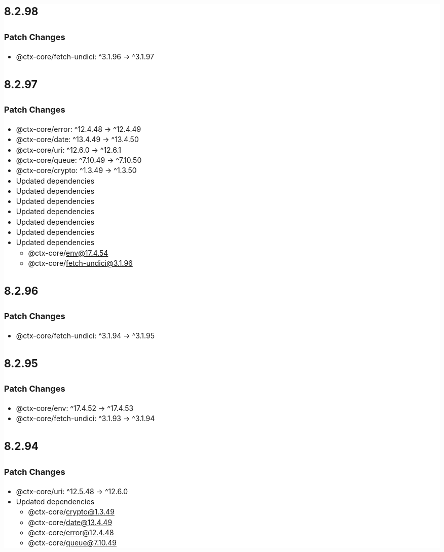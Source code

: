 ## 8.2.98

### Patch Changes

- @ctx-core/fetch-undici: ^3.1.96 -> ^3.1.97

## 8.2.97

### Patch Changes

- @ctx-core/error: ^12.4.48 -> ^12.4.49
- @ctx-core/date: ^13.4.49 -> ^13.4.50
- @ctx-core/uri: ^12.6.0 -> ^12.6.1
- @ctx-core/queue: ^7.10.49 -> ^7.10.50
- @ctx-core/crypto: ^1.3.49 -> ^1.3.50
- Updated dependencies
- Updated dependencies
- Updated dependencies
- Updated dependencies
- Updated dependencies
- Updated dependencies
- Updated dependencies
  - @ctx-core/env@17.4.54
  - @ctx-core/fetch-undici@3.1.96

## 8.2.96

### Patch Changes

- @ctx-core/fetch-undici: ^3.1.94 -> ^3.1.95

## 8.2.95

### Patch Changes

- @ctx-core/env: ^17.4.52 -> ^17.4.53
- @ctx-core/fetch-undici: ^3.1.93 -> ^3.1.94

## 8.2.94

### Patch Changes

- @ctx-core/uri: ^12.5.48 -> ^12.6.0
- Updated dependencies
  - @ctx-core/crypto@1.3.49
  - @ctx-core/date@13.4.49
  - @ctx-core/error@12.4.48
  - @ctx-core/queue@7.10.49
